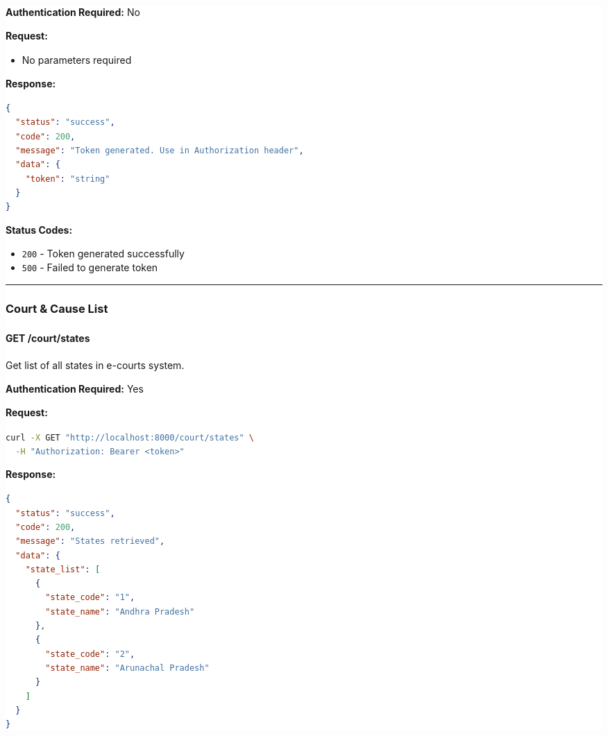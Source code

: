 **Authentication Required:** No

**Request:**
- No parameters required

**Response:**
```json
{
  "status": "success",
  "code": 200,
  "message": "Token generated. Use in Authorization header",
  "data": {
    "token": "string"
  }
}
```

**Status Codes:**
- `200` - Token generated successfully
- `500` - Failed to generate token

---

### Court & Cause List

#### GET /court/states

Get list of all states in e-courts system.

**Authentication Required:** Yes

**Request:**
```bash
curl -X GET "http://localhost:8000/court/states" \
  -H "Authorization: Bearer <token>"
```

**Response:**
```json
{
  "status": "success",
  "code": 200,
  "message": "States retrieved",
  "data": {
    "state_list": [
      {
        "state_code": "1",
        "state_name": "Andhra Pradesh"
      },
      {
        "state_code": "2",
        "state_name": "Arunachal Pradesh"
      }
    ]
  }
}
```
